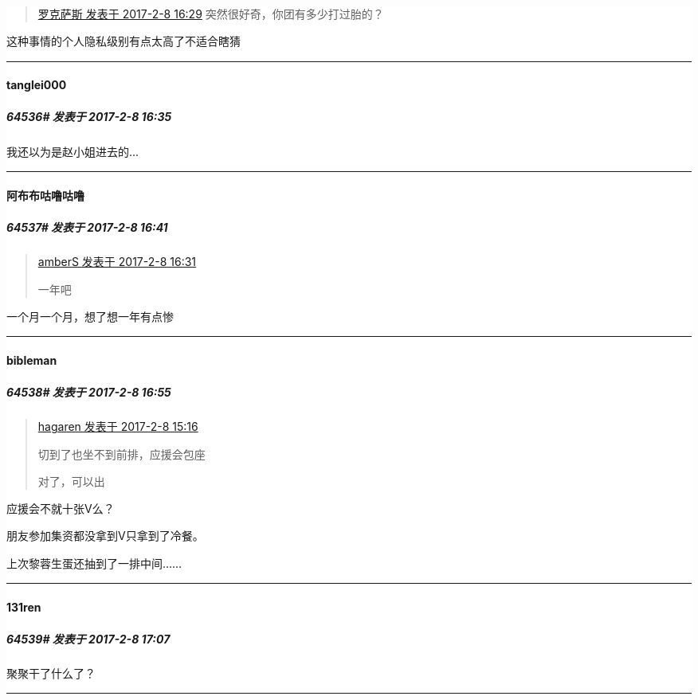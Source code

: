 
<blockquote><a href="httphttps://bbs.saraba1st.com/2b/forum.php?mod=redirect&amp;amp;goto=findpost&amp;amp;pid=35149813&amp;amp;ptid=1105387" target="_blank">罗克萨斯 发表于 2017-2-8 16:29</a>
突然很好奇，你团有多少打过胎的？</blockquote>
这种事情的个人隐私级别有点太高了不适合瞎猜 


*****

####  tanglei000  
##### 64536#       发表于 2017-2-8 16:35


我还以为是赵小姐进去的...


*****

####  阿布布咕噜咕噜  
##### 64537#       发表于 2017-2-8 16:41


<blockquote><a href="httphttps://bbs.saraba1st.com/2b/forum.php?mod=redirect&amp;goto=findpost&amp;pid=35149846&amp;ptid=1105387" target="_blank">amberS 发表于 2017-2-8 16:31</a>

一年吧</blockquote>
一个月一个月，想了想一年有点惨


*****

####  bibleman  
##### 64538#       发表于 2017-2-8 16:55


<blockquote><a href="httphttps://bbs.saraba1st.com/2b/forum.php?mod=redirect&amp;goto=findpost&amp;pid=35148840&amp;ptid=1105387" target="_blank">hagaren 发表于 2017-2-8 15:16</a>

切到了也坐不到前排，应援会包座


对了，可以出</blockquote>
应援会不就十张V么？

朋友参加集资都没拿到V只拿到了冷餐。


上次黎蓉生蛋还抽到了一排中间……


*****

####  131ren  
##### 64539#       发表于 2017-2-8 17:07


聚聚干了什么了？


*****
